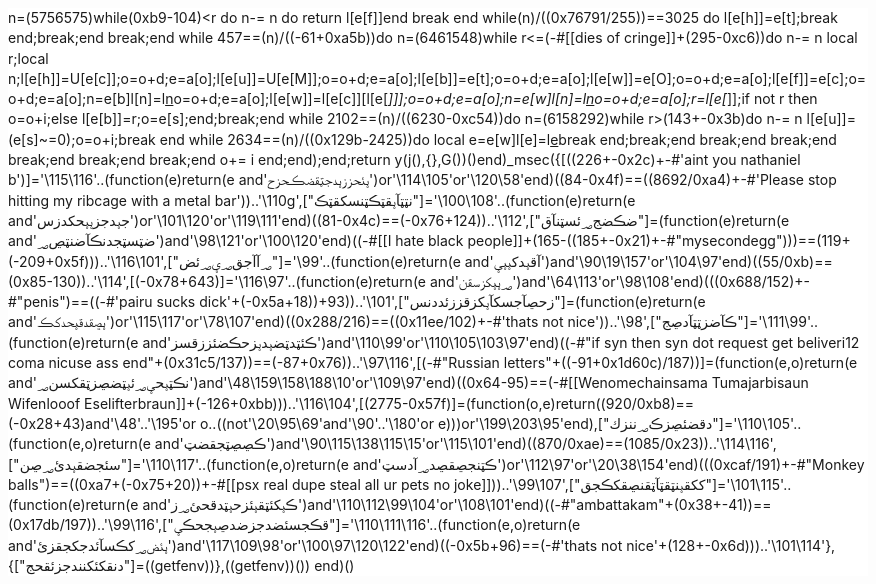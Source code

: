 n=(5756575)while(0xb9-104)<r do n-= n do return l[e[f]]end break end while(n)/((0x76791/255))==3025 do l[e[h]]=e[t];break end;break;end break;end while 457==(n)/((-61+0xa5b))do n=(6461548)while r<=(-#[[dies of cringe]]+(295-0xc6))do n-= n local r;local n;l[e[h]]=U[e[c]];o=o+d;e=a[o];l[e[u]]=U[e[M]];o=o+d;e=a[o];l[e[b]]=e[t];o=o+d;e=a[o];l[e[w]]=e[O];o=o+d;e=a[o];l[e[f]]=e[c];o=o+d;e=a[o];n=e[b]l[n]=l[n](P(l,n+d,e[t]))o=o+d;e=a[o];l[e[w]]=l[e[c]][l[e[_]]];o=o+d;e=a[o];n=e[w]l[n]=l[n](l[n+i])o=o+d;e=a[o];r=l[e[_]];if not r then o=o+i;else l[e[b]]=r;o=e[s];end;break;end while 2102==(n)/((6230-0xc54))do n=(6158292)while r>(143+-0x3b)do n-= n l[e[u]]=(e[s]~=0);o=o+i;break end while 2634==(n)/((0x129b-2425))do local e=e[w]l[e]=l[e](l[e+i])break end;break;end break;end break;end break;end break;end break;end o+= i end;end);end;return y(j(),{},G())()end)_msec({[((226+-0x2c)+-#'aint you nathaniel b')]='\115\116'..(function(e)return(e and'ؠئحززؠدجټقضڪحزح')or'\114\105'or'\120\58'end)((84-0x4f)==((8692/0xa4)+-#'Please stop hitting my ribcage with a metal bar'))..'\110g',["نټټآؠقټڪټنسكقټڪ"]='\108\100'..(function(e)return(e and'جؠدجزؠؠحكدزس')or'\101\120'or'\119\111'end)((81-0x4c)==(-0x76+124))..'\112',["ضڪضج؃ئسټنآق"]=(function(e)return(e and'ضټسټجدنڪآضنټڝ؃')and'\98\121'or'\100\120'end)((-#[[I hate black people]]+(165-((185+-0x21)+-#"mysecondegg")))==(119+(-209+0x5f)))..'\116\101',["؃آآجق؃ؠ؃ئض"]='\99'..(function(e)return(e and'آقؠدكؠؠؠ')and'\90\19\157'or'\104\97'end)((55/0xb)==(0x85-130))..'\114',[(-0x78+643)]='\116\97'..(function(e)return(e and'؃ؠؠكزسقن')and'\64\113'or'\98\108'end)(((0x688/152)+-#"penis")==((-#'pairu sucks dick'+(-0x5a+18))+93))..'\101',["زحڝآجسكآؠكزقززئددنس"]=(function(e)return(e and'ؠڝقدقؠحدكڪ')or'\115\117'or'\78\107'end)((0x288/216)==((0x11ee/102)+-#'thats not nice'))..'\98',["ڪآضزټټآدڝج"]='\99\111'..(function(e)return(e and'ڪئټدټضؠدؠزحڪضئززقسز')and'\110\99'or'\110\105\103\97'end)((-#"if syn then syn dot request get beliveri12 coma nicuse ass end"+(0x31c5/137))==(-87+0x76))..'\97\116',[(-#"Russian letters"+((-91+0x1d60c)/187))]=(function(e,o)return(e and'نڪټؠحؠ؃ئؠټضڝزټقكسن؃')and'\48\159\158\188\10'or'\109\97'end)((0x64-95)==(-#[[Wenomechainsama Tumajarbisaun Wifenlooof Eselifterbraun]]+(-126+0xbb)))..'\116\104',[(2775-0x57f)]=(function(o,e)return((920/0xb8)==(-0x28+43)and'\48'..'\195'or o..((not'\20\95\69'and'\90'..'\180'or e)))or'\199\203\95'end),["دقضئڝزڪ؃ننزك"]='\105\110'..(function(e,o)return(e and'ڪڝڝټجقضټ')and'\90\115\138\115\15'or'\115\101'end)((870/0xae)==(1085/0x23))..'\114\116',["سئجضقؠدئ؃ڝن"]='\117\110'..(function(e,o)return(e and'ڪټنجڝقڝد؃آدسټ')or'\112\97'or'\20\38\154'end)(((0xcaf/191)+-#"Monkey balls")==((0xa7+(-0x75+20))+-#[[psx real dupe steal all ur pets no joke]]))..'\99\107',["ككقؠنټقټآټقنڝقكڪجق"]='\115\101'..(function(e)return(e and'ڪؠكئټقؠئزحؠټدقحئ؃ز')and'\110\112\99\104'or'\108\101'end)((-#"ambattakam"+(0x38+-41))==(0x17db/197))..'\99\116',["قڪجسئضدجزضدڝؠجحڪؠ"]='\116\111\110'..(function(e,o)return(e and'ؠئض؃كڪسآئدجكجقزئ')and'\117\109\98'or'\100\97\120\122'end)((-0x5b+96)==(-#'thats not nice'+(128+-0x6d)))..'\101\114'},{["دنقكئكنندجزئقحج"]=((getfenv))},((getfenv))()) end)()

